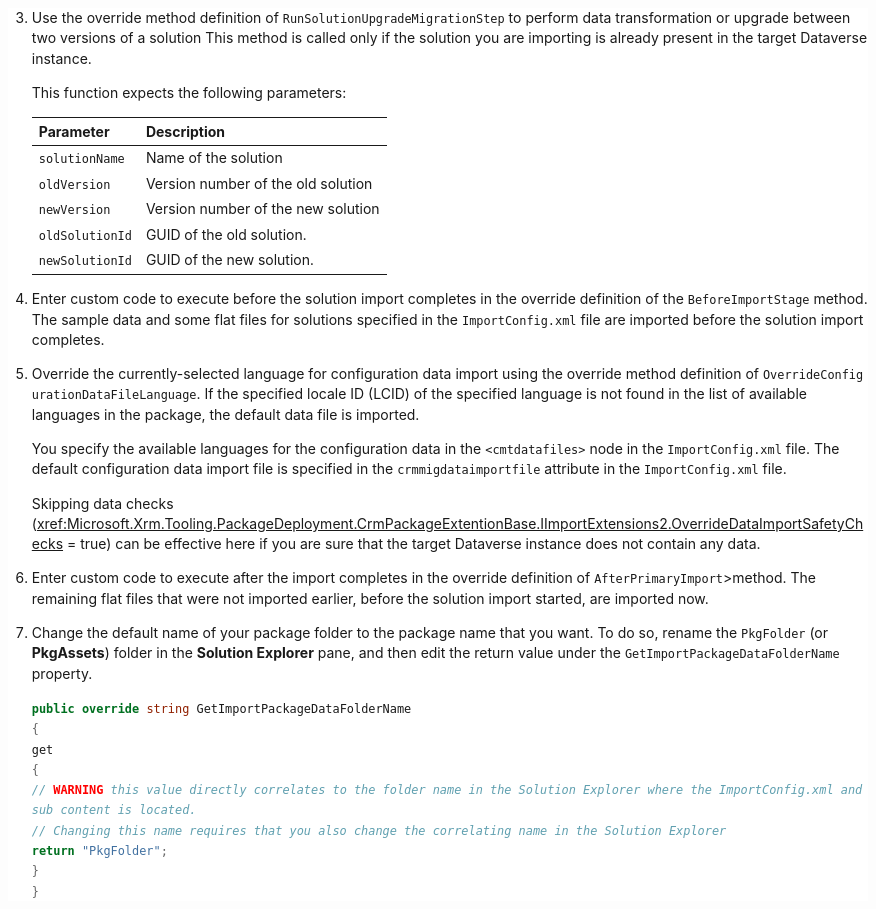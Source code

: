    3. Use the override method definition of `RunSolutionUpgradeMigrationStep` to perform data transformation or upgrade between two versions of a solution This method is called only if the solution you are importing is already present in the target Dataverse instance.  

        This function expects the following parameters:  

        |    Parameter    |            Description             |
        |-----------------|------------------------------------|
        | `solutionName`  |        Name of the solution        |
        |  `oldVersion`   | Version number of the old solution |
        |  `newVersion`   | Version number of the new solution |
        | `oldSolutionId` |     GUID of the old solution.      |
        | `newSolutionId` |     GUID of the new solution.      |


   4. Enter custom code to execute before the solution import completes in the override definition of the `BeforeImportStage` method. The sample data and some flat files for solutions specified in the `ImportConfig.xml` file are imported before the solution import completes.  

   5. Override the currently-selected language for configuration data import using the override method definition of `OverrideConfigurationDataFileLanguage`. If the specified locale ID (LCID) of the specified language is not found in the list of available languages in the package, the default data file is imported.  

       You specify the available languages for the configuration data in the `<cmtdatafiles>` node in the `ImportConfig.xml` file. The default configuration data import file is specified in the `crmmigdataimportfile` attribute in the `ImportConfig.xml` file.  

       Skipping data checks (<xref:Microsoft.Xrm.Tooling.PackageDeployment.CrmPackageExtentionBase.IImportExtensions2.OverrideDataImportSafetyChecks> = true) can be effective here if you are sure that the target Dataverse instance does not contain any data.  

   6. Enter custom code to execute after the import completes in the override definition of `AfterPrimaryImport`>method. The remaining flat files that were not imported earlier, before the solution import started, are imported now.  

   7. Change the default name of your package folder to the package name that you want. To do so, rename the `PkgFolder` (or **PkgAssets**) folder in the **Solution Explorer** pane, and then edit the return value under the `GetImportPackageDataFolderName` property.  

      ```csharp  
      public override string GetImportPackageDataFolderName  
      {  
      get  
      {  
      // WARNING this value directly correlates to the folder name in the Solution Explorer where the ImportConfig.xml and sub content is located.  
      // Changing this name requires that you also change the correlating name in the Solution Explorer  
      return "PkgFolder";  
      }  
      }  
      ```  

